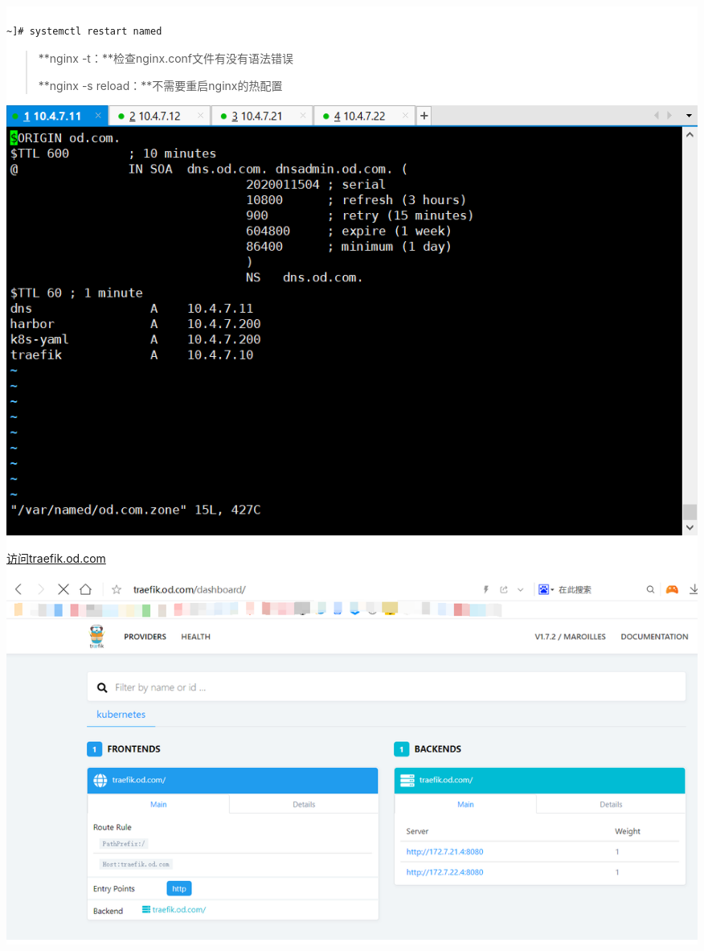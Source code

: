 ~~~

~]# systemctl restart named
~~~

> **nginx -t：**检查nginx.conf文件有没有语法错误
>
> **nginx -s reload：**不需要重启nginx的热配置

![1579167500955](assets/1579167500955.png)

[访问traefik.od.com](traefik.od.com)

![1579167546083](assets/1579167546083.png)
